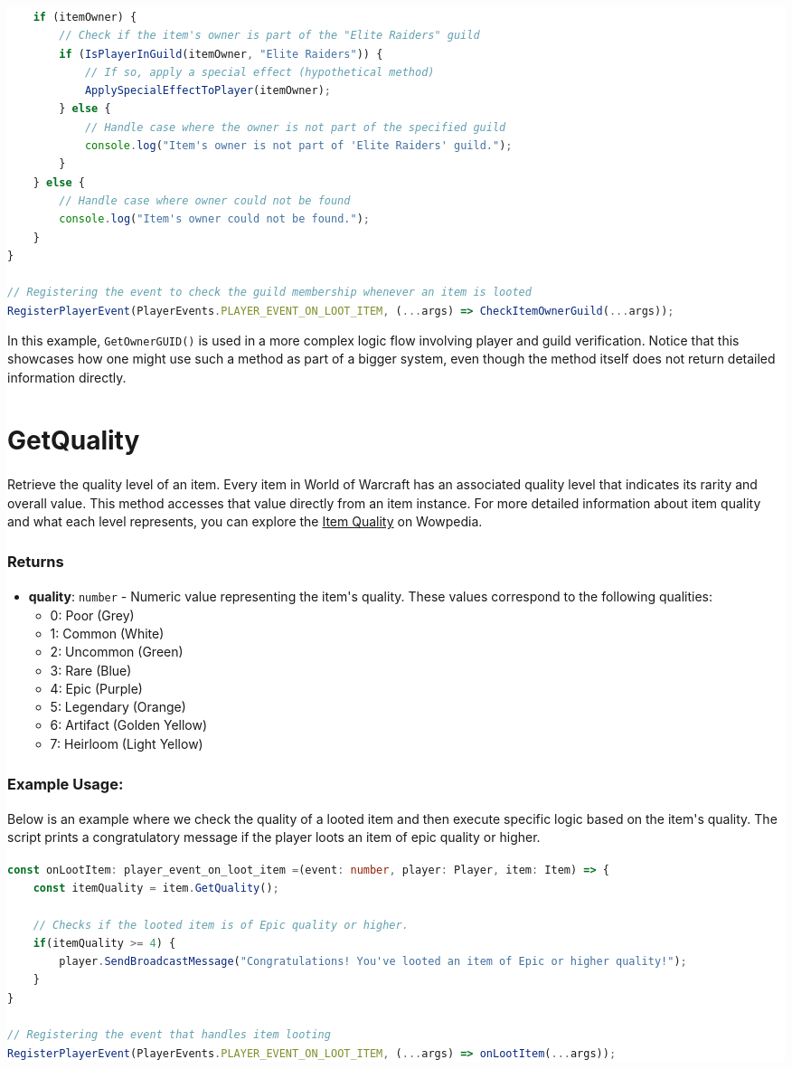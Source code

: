 ```typescript
    if (itemOwner) {
        // Check if the item's owner is part of the "Elite Raiders" guild
        if (IsPlayerInGuild(itemOwner, "Elite Raiders")) {
            // If so, apply a special effect (hypothetical method)
            ApplySpecialEffectToPlayer(itemOwner);
        } else {
            // Handle case where the owner is not part of the specified guild
            console.log("Item's owner is not part of 'Elite Raiders' guild.");
        }
    } else {
        // Handle case where owner could not be found
        console.log("Item's owner could not be found.");
    }
}

// Registering the event to check the guild membership whenever an item is looted
RegisterPlayerEvent(PlayerEvents.PLAYER_EVENT_ON_LOOT_ITEM, (...args) => CheckItemOwnerGuild(...args));
```

In this example, `GetOwnerGUID()` is used in a more complex logic flow involving player and guild verification. Notice that this showcases how one might use such a method as part of a bigger system, even though the method itself does not return detailed information directly.

# GetQuality

 Retrieve the quality level of an item. Every item in World of Warcraft has an associated quality level that indicates its rarity and overall value. This method accesses that value directly from an item instance. For more detailed information about item quality and what each level represents, you can explore the [Item Quality](https://wowpedia.fandom.com/wiki/Item_quality) on Wowpedia.

### Returns
- **quality**: `number` - Numeric value representing the item's quality. These values correspond to the following qualities:
  - 0: Poor (Grey)
  - 1: Common (White)
  - 2: Uncommon (Green)
  - 3: Rare (Blue)
  - 4: Epic (Purple)
  - 5: Legendary (Orange)
  - 6: Artifact (Golden Yellow)
  - 7: Heirloom (Light Yellow)

### Example Usage:
Below is an example where we check the quality of a looted item and then execute specific logic based on the item's quality. The script prints a congratulatory message if the player loots an item of epic quality or higher.

```typescript
const onLootItem: player_event_on_loot_item =(event: number, player: Player, item: Item) => {
    const itemQuality = item.GetQuality();
    
    // Checks if the looted item is of Epic quality or higher.
    if(itemQuality >= 4) {
        player.SendBroadcastMessage("Congratulations! You've looted an item of Epic or higher quality!");
    }
}

// Registering the event that handles item looting
RegisterPlayerEvent(PlayerEvents.PLAYER_EVENT_ON_LOOT_ITEM, (...args) => onLootItem(...args));
```
